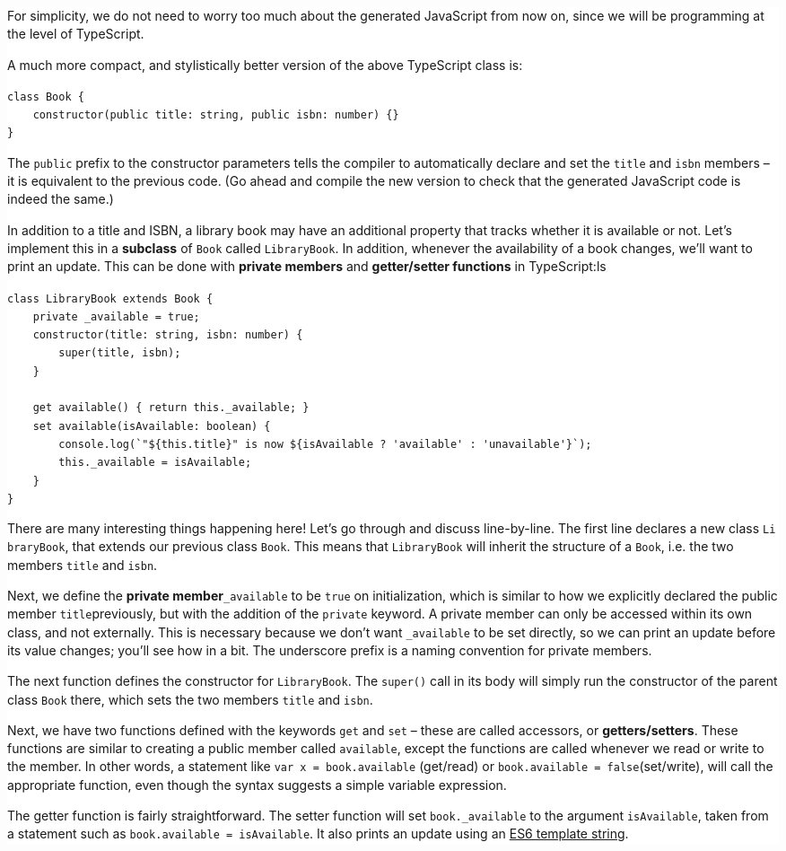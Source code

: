 For simplicity, we do not need to worry too much about the generated JavaScript from now on, since we will be programming at the level of TypeScript.

A much more compact, and stylistically better version of the above TypeScript class is:

    class Book {
        constructor(public title: string, public isbn: number) {}
    }

The `public` prefix to the constructor parameters tells the compiler to automatically declare and set the `title` and `isbn` members – it is equivalent to the previous code. (Go ahead and compile the new version to check that the generated JavaScript code is indeed the same.)

In addition to a title and ISBN, a library book may have an additional property that tracks whether it is available or not. Let’s implement this in a **subclass** of `Book` called `LibraryBook`. In addition, whenever the availability of a book changes, we’ll want to print an update. This can be done with **private members** and **getter/setter functions** in TypeScript:ls


    class LibraryBook extends Book {
        private _available = true;
        constructor(title: string, isbn: number) {
            super(title, isbn);
        }
    
        get available() { return this._available; }
        set available(isAvailable: boolean) {
            console.log(`"${this.title}" is now ${isAvailable ? 'available' : 'unavailable'}`);
            this._available = isAvailable;
        }
    }

There are many interesting things happening here! Let’s go through and discuss line-by-line. The first line declares a new class `LibraryBook`, that extends our previous class `Book`. This means that `LibraryBook` will inherit the structure of a `Book`, i.e. the two members `title` and `isbn`.

Next, we define the **private member**`_available` to be `true` on initialization, which is similar to how we explicitly declared the public member `title`previously, but with the addition of the `private` keyword. A private member can only be accessed within its own class, and not externally. This is necessary because we don’t want `_available` to be set directly, so we can print an update before its value changes; you’ll see how in a bit. The underscore prefix is a naming convention for private members.

The next function defines the constructor for `LibraryBook`. The `super()` call in its body will simply run the constructor of the parent class `Book` there, which sets the two members `title` and `isbn`.

Next, we have two functions defined with the keywords `get` and `set` – these are called accessors, or **getters/setters**. These functions are similar to creating a public member called `available`, except the functions are called whenever we read or write to the member. In other words, a statement like `var x = book.available` (get/read) or `book.available = false`(set/write), will call the appropriate function, even though the syntax suggests a simple variable expression.

The getter function is fairly straightforward. The setter function will set `book._available` to the argument `isAvailable`, taken from a statement such as `book.available = isAvailable`. It also prints an update using an [ES6 template string](https://developer.mozilla.org/en/docs/Web/JavaScript/Reference/template_strings).
